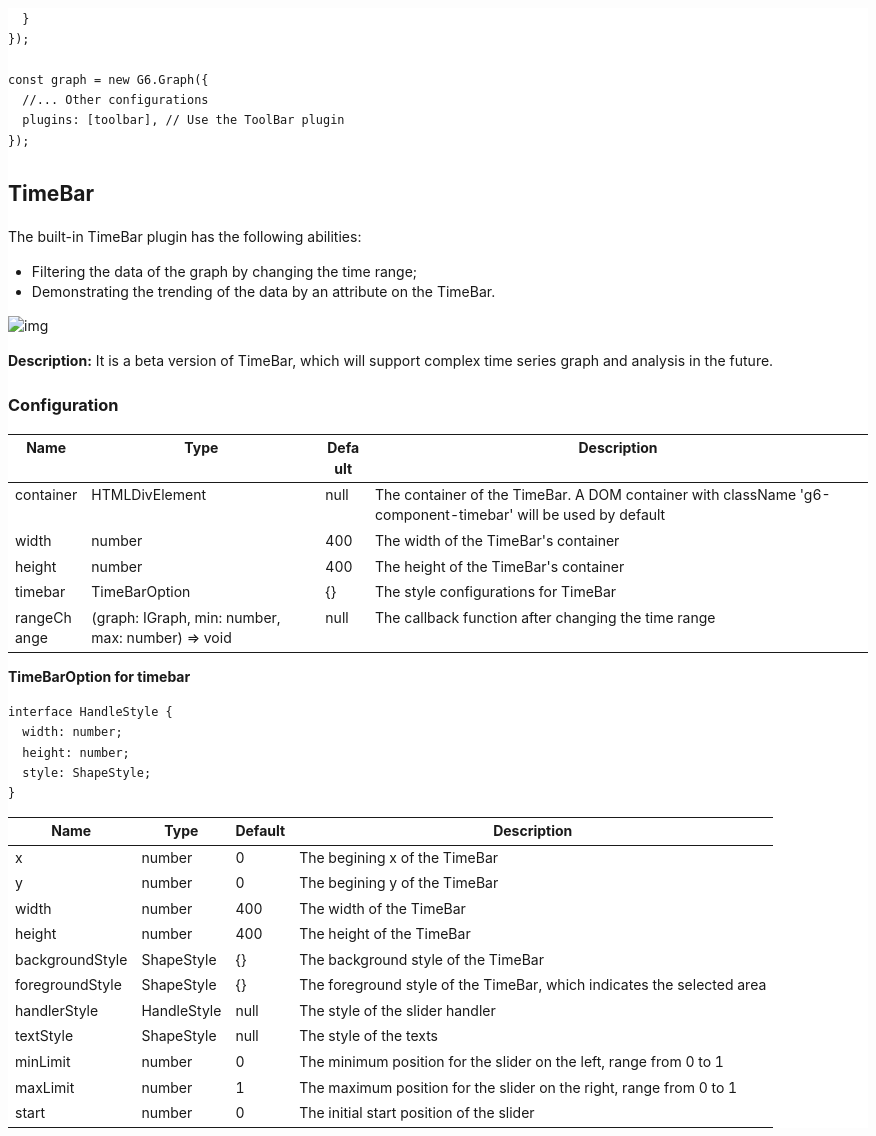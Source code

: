 ```
  }
});

const graph = new G6.Graph({
  //... Other configurations
  plugins: [toolbar], // Use the ToolBar plugin
});
```

## TimeBar

The built-in TimeBar plugin has the following abilities:

- Filtering the data of the graph by changing the time range;
- Demonstrating the trending of the data by an attribute on the TimeBar.

<img src='https://gw.alipayobjects.com/mdn/rms_f8c6a0/afts/img/A*HJjmT7uQwjAAAAAAAAAAAABkARQnAQ' width=700 alt='img'/>

**Description:** It is a beta version of TimeBar, which will support complex time series graph and analysis in the future.

### Configuration

| Name | Type | Default | Description |
| --- | --- | --- | --- |
| container | HTMLDivElement | null | The container of the TimeBar. A DOM container with className 'g6-component-timebar' will be used by default |
| width | number | 400 | The width of the TimeBar's container |
| height | number | 400 | The height of the TimeBar's container |
| timebar | TimeBarOption | {} | The style configurations for TimeBar |
| rangeChange | (graph: IGraph, min: number, max: number) => void | null | The callback function after changing the time range |

**TimeBarOption for timebar**

```
interface HandleStyle {
  width: number;
  height: number;
  style: ShapeStyle;
}
```

| Name | Type | Default | Description |
| --- | --- | --- | --- |
| x | number | 0 | The begining x of the TimeBar |
| y | number | 0 | The begining y of the TimeBar |
| width | number | 400 | The width of the TimeBar |
| height | number | 400 | The height of the TimeBar |
| backgroundStyle | ShapeStyle | {} | The background style of the TimeBar |
| foregroundStyle | ShapeStyle | {} | The foreground style of the TimeBar, which indicates the selected area |
| handlerStyle | HandleStyle | null | The style of the slider handler |
| textStyle | ShapeStyle | null | The style of the texts |
| minLimit | number | 0 | The minimum position for the slider on the left, range from 0 to 1 |
| maxLimit | number | 1 | The maximum position for the slider on the right, range from 0 to 1 |
| start | number | 0 | The initial start position of the slider |